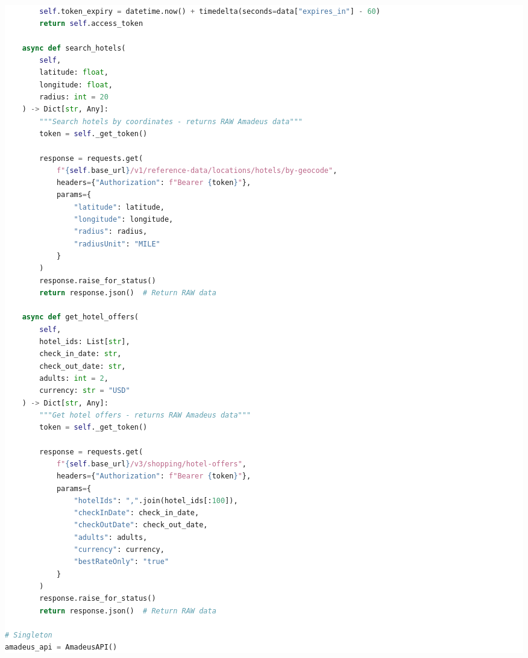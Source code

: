 ```python
        self.token_expiry = datetime.now() + timedelta(seconds=data["expires_in"] - 60)
        return self.access_token
    
    async def search_hotels(
        self,
        latitude: float,
        longitude: float,
        radius: int = 20
    ) -> Dict[str, Any]:
        """Search hotels by coordinates - returns RAW Amadeus data"""
        token = self._get_token()
        
        response = requests.get(
            f"{self.base_url}/v1/reference-data/locations/hotels/by-geocode",
            headers={"Authorization": f"Bearer {token}"},
            params={
                "latitude": latitude,
                "longitude": longitude,
                "radius": radius,
                "radiusUnit": "MILE"
            }
        )
        response.raise_for_status()
        return response.json()  # Return RAW data
    
    async def get_hotel_offers(
        self,
        hotel_ids: List[str],
        check_in_date: str,
        check_out_date: str,
        adults: int = 2,
        currency: str = "USD"
    ) -> Dict[str, Any]:
        """Get hotel offers - returns RAW Amadeus data"""
        token = self._get_token()
        
        response = requests.get(
            f"{self.base_url}/v3/shopping/hotel-offers",
            headers={"Authorization": f"Bearer {token}"},
            params={
                "hotelIds": ",".join(hotel_ids[:100]),
                "checkInDate": check_in_date,
                "checkOutDate": check_out_date,
                "adults": adults,
                "currency": currency,
                "bestRateOnly": "true"
            }
        )
        response.raise_for_status()
        return response.json()  # Return RAW data

# Singleton
amadeus_api = AmadeusAPI()
```
